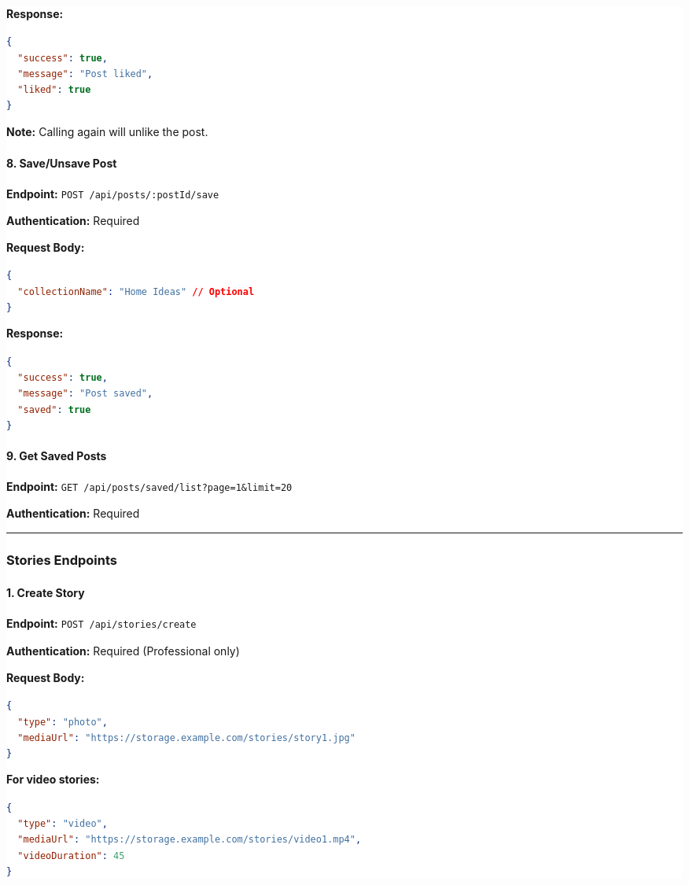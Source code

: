 **Response:**
```json
{
  "success": true,
  "message": "Post liked",
  "liked": true
}
```

**Note:** Calling again will unlike the post.

#### 8. Save/Unsave Post
**Endpoint:** `POST /api/posts/:postId/save`

**Authentication:** Required

**Request Body:**
```json
{
  "collectionName": "Home Ideas" // Optional
}
```

**Response:**
```json
{
  "success": true,
  "message": "Post saved",
  "saved": true
}
```

#### 9. Get Saved Posts
**Endpoint:** `GET /api/posts/saved/list?page=1&limit=20`

**Authentication:** Required

---

### Stories Endpoints

#### 1. Create Story
**Endpoint:** `POST /api/stories/create`

**Authentication:** Required (Professional only)

**Request Body:**
```json
{
  "type": "photo",
  "mediaUrl": "https://storage.example.com/stories/story1.jpg"
}
```

**For video stories:**
```json
{
  "type": "video",
  "mediaUrl": "https://storage.example.com/stories/video1.mp4",
  "videoDuration": 45
}
```
